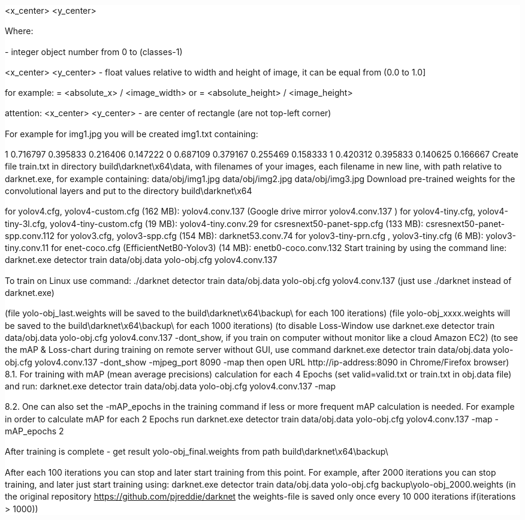 <object-class> <x_center> <y_center> <width> <height>

Where:

<object-class> - integer object number from 0 to (classes-1)

<x_center> <y_center> <width> <height> - float values relative to width and height of image, it can be equal from (0.0 to 1.0]

for example: <x> = <absolute_x> / <image_width> or <height> = <absolute_height> / <image_height>

attention: <x_center> <y_center> - are center of rectangle (are not top-left corner)

For example for img1.jpg you will be created img1.txt containing:

1 0.716797 0.395833 0.216406 0.147222
0 0.687109 0.379167 0.255469 0.158333
1 0.420312 0.395833 0.140625 0.166667
Create file train.txt in directory build\darknet\x64\data\, with filenames of your images, each filename in new line, with path relative to darknet.exe, for example containing:
data/obj/img1.jpg
data/obj/img2.jpg
data/obj/img3.jpg
Download pre-trained weights for the convolutional layers and put to the directory build\darknet\x64

for yolov4.cfg, yolov4-custom.cfg (162 MB): yolov4.conv.137 (Google drive mirror yolov4.conv.137 )
for yolov4-tiny.cfg, yolov4-tiny-3l.cfg, yolov4-tiny-custom.cfg (19 MB): yolov4-tiny.conv.29
for csresnext50-panet-spp.cfg (133 MB): csresnext50-panet-spp.conv.112
for yolov3.cfg, yolov3-spp.cfg (154 MB): darknet53.conv.74
for yolov3-tiny-prn.cfg , yolov3-tiny.cfg (6 MB): yolov3-tiny.conv.11
for enet-coco.cfg (EfficientNetB0-Yolov3) (14 MB): enetb0-coco.conv.132
Start training by using the command line: darknet.exe detector train data/obj.data yolo-obj.cfg yolov4.conv.137

To train on Linux use command: ./darknet detector train data/obj.data yolo-obj.cfg yolov4.conv.137 (just use ./darknet instead of darknet.exe)

(file yolo-obj_last.weights will be saved to the build\darknet\x64\backup\ for each 100 iterations)
(file yolo-obj_xxxx.weights will be saved to the build\darknet\x64\backup\ for each 1000 iterations)
(to disable Loss-Window use darknet.exe detector train data/obj.data yolo-obj.cfg yolov4.conv.137 -dont_show, if you train on computer without monitor like a cloud Amazon EC2)
(to see the mAP & Loss-chart during training on remote server without GUI, use command darknet.exe detector train data/obj.data yolo-obj.cfg yolov4.conv.137 -dont_show -mjpeg_port 8090 -map then open URL http://ip-address:8090 in Chrome/Firefox browser)
8.1. For training with mAP (mean average precisions) calculation for each 4 Epochs (set valid=valid.txt or train.txt in obj.data file) and run: darknet.exe detector train data/obj.data yolo-obj.cfg yolov4.conv.137 -map

8.2. One can also set the -mAP_epochs in the training command if less or more frequent mAP calculation is needed. For example in order to calculate mAP for each 2 Epochs run darknet.exe detector train data/obj.data yolo-obj.cfg yolov4.conv.137 -map -mAP_epochs 2

After training is complete - get result yolo-obj_final.weights from path build\darknet\x64\backup\

After each 100 iterations you can stop and later start training from this point. For example, after 2000 iterations you can stop training, and later just start training using: darknet.exe detector train data/obj.data yolo-obj.cfg backup\yolo-obj_2000.weights
(in the original repository https://github.com/pjreddie/darknet the weights-file is saved only once every 10 000 iterations if(iterations > 1000))
